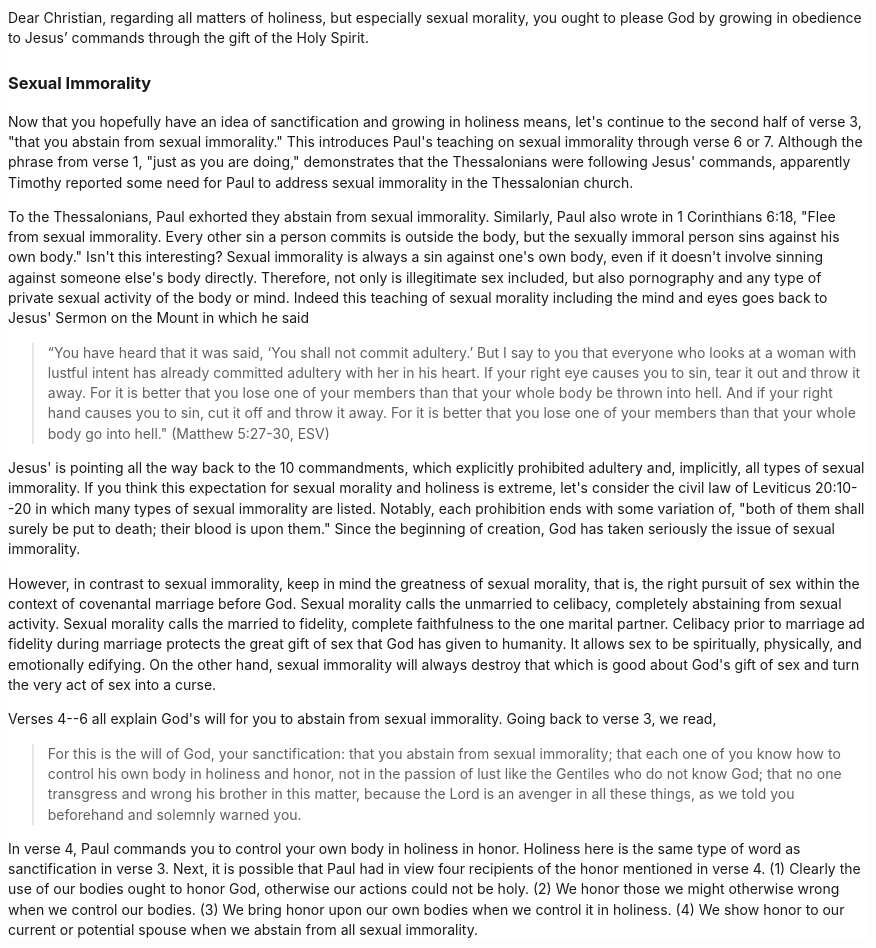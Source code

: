 Dear Christian, regarding all matters of holiness, but especially sexual morality, you ought to please God by growing in obedience to Jesus’ commands through the gift of the Holy Spirit. 

### Sexual Immorality

Now that you hopefully have an idea of sanctification and growing in holiness means, let's continue to the second half of verse 3, "that you abstain from sexual immorality." This introduces Paul's teaching on sexual immorality through verse 6 or 7. Although the phrase from verse 1, "just as you are doing," demonstrates that the Thessalonians were following Jesus' commands, apparently Timothy reported some need for Paul to address sexual immorality in the Thessalonian church. 

To the Thessalonians, Paul exhorted they abstain from sexual immorality. Similarly, Paul also wrote in 1 Corinthians 6:18, "Flee from sexual immorality. Every other sin a person commits is outside the body, but the sexually immoral person sins against his own body." Isn't this interesting? Sexual immorality is always a sin against one's own body, even if it doesn't involve sinning against someone else's body directly. Therefore, not only is illegitimate sex included, but also pornography and any type of private sexual activity of the body or mind. Indeed this teaching of sexual morality including the mind and eyes goes back to Jesus' Sermon on the Mount in which he said

> “You have heard that it was said, ‘You shall not commit adultery.’ But I say to you that everyone who looks at a woman with lustful intent has already committed adultery with her in his heart. If your right eye causes you to sin, tear it out and throw it away. For it is better that you lose one of your members than that your whole body be thrown into hell. And if your right hand causes you to sin, cut it off and throw it away. For it is better that you lose one of your members than that your whole body go into hell." (Matthew 5:27-30, ESV)

Jesus' is pointing all the way back to the 10 commandments, which explicitly prohibited adultery and, implicitly, all types of sexual immorality. If you think this expectation for sexual morality and holiness is extreme, let's consider the civil law of Leviticus 20:10--20 in which many types of sexual immorality are listed. Notably, each prohibition ends with some variation of, "both of them shall surely be put to death; their blood is upon them." Since the beginning of creation, God has taken seriously the issue of sexual immorality.

However, in contrast to sexual immorality, keep in mind the greatness of sexual morality, that is, the right pursuit of sex within the context of covenantal marriage before God. Sexual morality calls the unmarried to celibacy, completely abstaining from sexual activity. Sexual morality calls the married to fidelity, complete faithfulness to the one marital partner. Celibacy prior to marriage ad fidelity during marriage protects the great gift of sex that God has given to humanity. It allows sex to be spiritually, physically, and emotionally edifying. On the other hand, sexual immorality will always destroy that which is good about God's gift of sex and turn the very act of sex into a curse.

Verses 4--6 all explain God's will for you to abstain from sexual immorality. Going back to verse 3, we read, 

> For this is the will of God, your sanctification: that you abstain from sexual immorality; that each one of you know how to control his own body in holiness and honor, not in the passion of lust like the Gentiles who do not know God; that no one transgress and wrong his brother in this matter, because the Lord is an avenger in all these things, as we told you beforehand and solemnly warned you.

In verse 4, Paul commands you to control your own body in holiness in honor. Holiness here is the same type of word as sanctification in verse 3. Next, it is possible that Paul had in view four recipients of the honor mentioned in verse 4. (1) Clearly the use of our bodies ought to honor God, otherwise our actions could not be holy. (2) We honor those we might otherwise wrong when we control our bodies. (3) We bring honor upon our own bodies when we control it in holiness. (4) We show honor to our current or potential spouse when we abstain from all sexual immorality.
